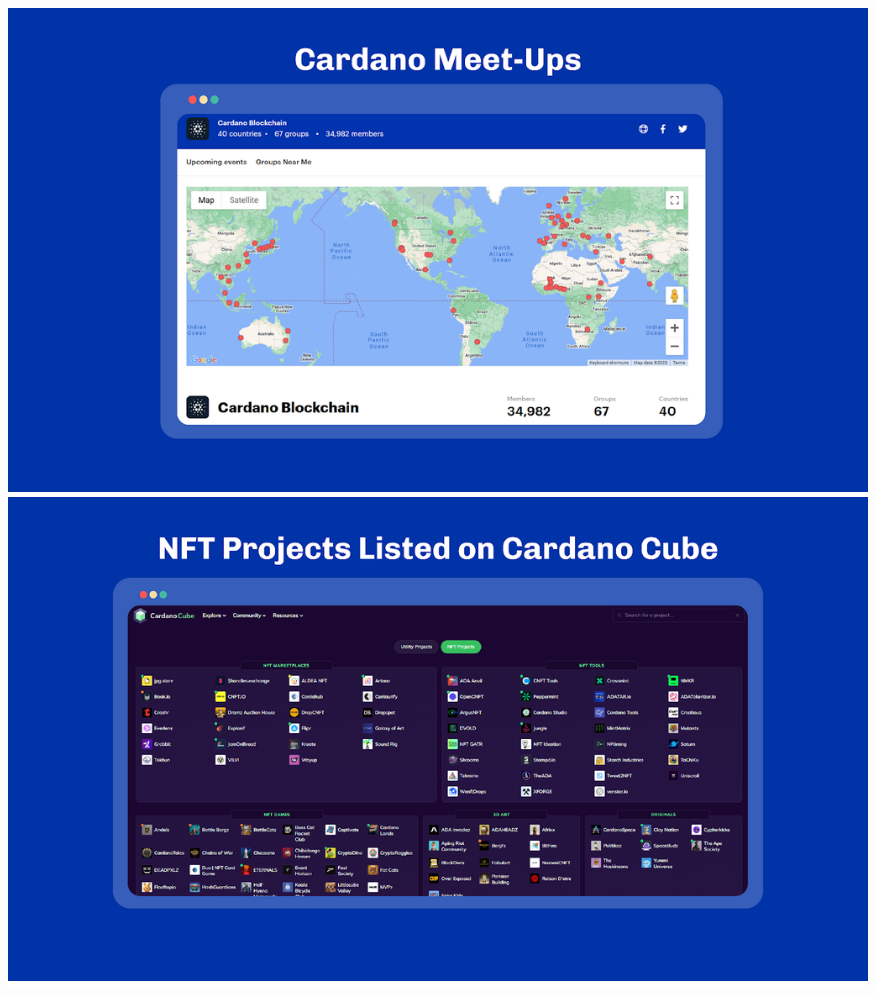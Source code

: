 ![alt text](https://github.com/cardano-foundation/cardano-academy/blob/main/CBCA/Diagrams/3.7.17.png)<br>
![alt text](https://github.com/cardano-foundation/cardano-academy/blob/main/CBCA/Diagrams/3.7.18.png)<br>
